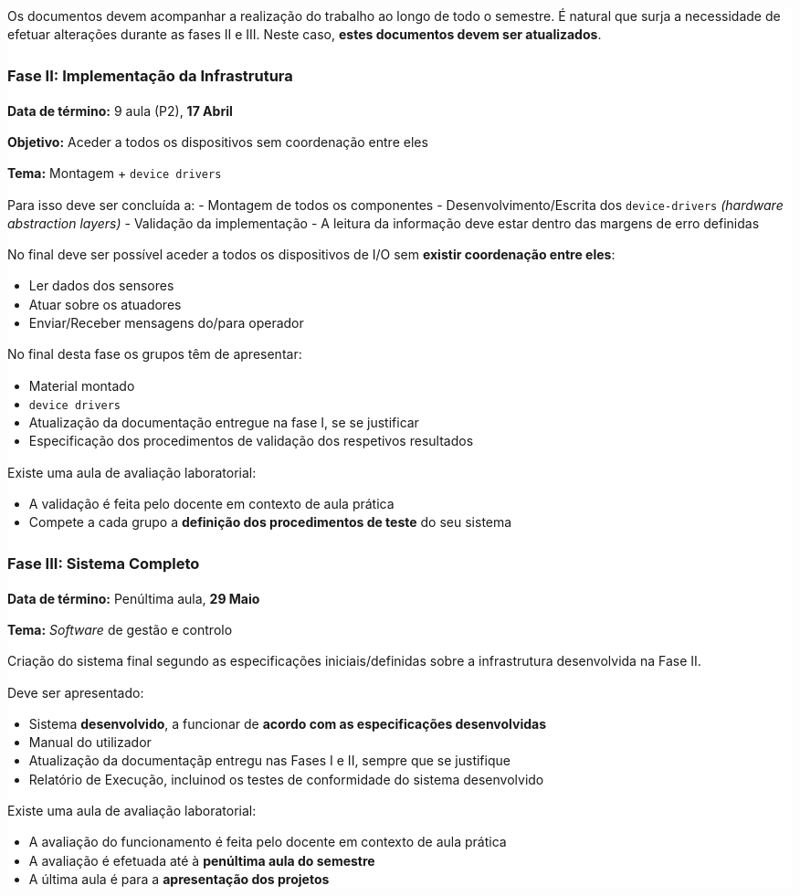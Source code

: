 Os documentos devem acompanhar a realização do trabalho ao longo de todo o semestre. É natural que surja a necessidade de efetuar alterações durante as fases II e III. Neste caso, **estes documentos devem ser atualizados**.

### Fase II: Implementação da Infrastrutura
**Data de término:** 9 aula (P2), **17 Abril**

**Objetivo:** Aceder a todos os dispositivos sem coordenação entre eles

**Tema:** Montagem + `device drivers`

Para isso deve ser concluída a:
	- Montagem de todos os componentes
	- Desenvolvimento/Escrita dos `device-drivers` _(hardware abstraction layers)_
	- Validação da implementação
	- A leitura da informação deve estar dentro das margens de erro definidas

No final deve ser possível aceder a todos os dispositivos de I/O sem **existir coordenação entre eles**:

- Ler dados dos sensores
- Atuar sobre os atuadores
- Enviar/Receber mensagens do/para operador

No final desta fase os grupos têm de apresentar:

- Material montado 
- `device drivers`
- Atualização da documentação entregue na fase I, se se justificar
- Especificação dos procedimentos de validação dos respetivos resultados


Existe uma aula de avaliação laboratorial:

- A validação é feita pelo docente em contexto de aula prática
- Compete a cada grupo a **definição dos procedimentos de teste** do seu sistema

### Fase III: Sistema Completo
**Data de término:** Penúltima aula, **29 Maio**

**Tema:** _Software_ de gestão e controlo

Criação do sistema final segundo as especificações iniciais/definidas sobre a infrastrutura desenvolvida na Fase II.

Deve ser apresentado:

- Sistema **desenvolvido**, a funcionar de **acordo com as especificações desenvolvidas**
- Manual do utilizador
- Atualização da documentaçãp entregu nas Fases I e II, sempre que se justifique
- Relatório de Execução, incluinod os testes de conformidade do sistema desenvolvido


Existe uma aula de avaliação laboratorial:

- A avaliação do funcionamento é feita pelo docente em contexto de aula prática
- A avaliação é efetuada até à **penúltima aula do semestre**
- A última aula é para a **apresentação dos projetos**

